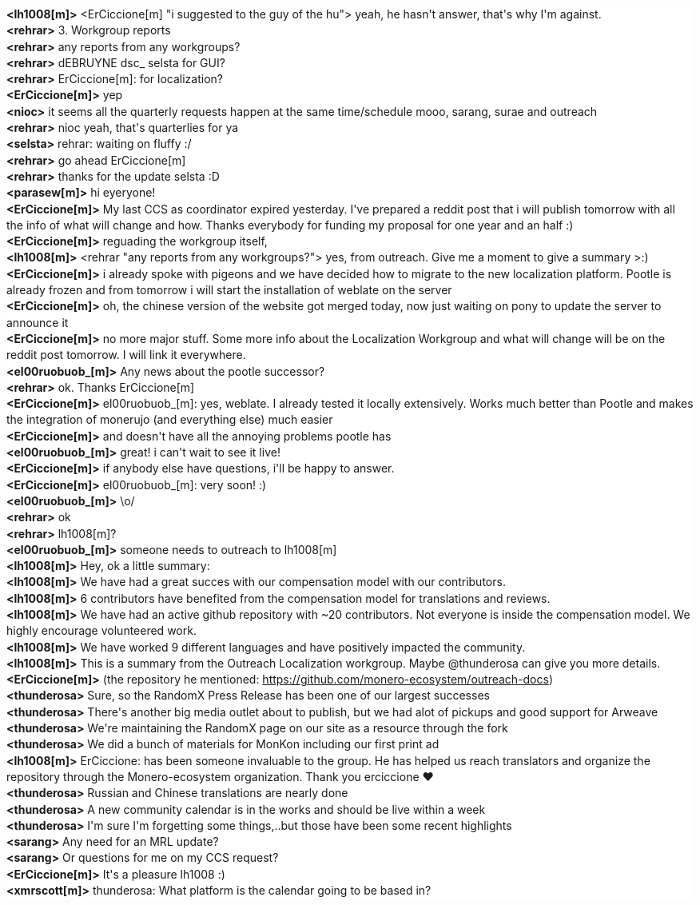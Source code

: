 **\<lh1008[m]>** \<ErCiccione[m] "i suggested to the guy of the hu"> yeah, he hasn't answer, that's why I'm against.  
**\<rehrar>** 3. Workgroup reports  
**\<rehrar>** any reports from any workgroups?  
**\<rehrar>** dEBRUYNE dsc\_ selsta for GUI?  
**\<rehrar>** ErCiccione[m]: for localization?  
**\<ErCiccione[m]>** yep  
**\<nioc>** it seems all the quarterly requests happen at the same time/schedule  mooo, sarang, surae and outreach  
**\<rehrar>** nioc yeah, that's quarterlies for ya  
**\<selsta>** rehrar: waiting on fluffy :/  
**\<rehrar>** go ahead ErCiccione[m]  
**\<rehrar>** thanks for the update selsta :D  
**\<parasew[m]>** hi eyeryone!  
**\<ErCiccione[m]>** My last CCS as coordinator expired yesterday. I've prepared a reddit post that i will publish tomorrow with all the info of what will change and how. Thanks everybody for funding my proposal for one year and an half :)  
**\<ErCiccione[m]>** reguading the workgroup itself,  
**\<lh1008[m]>** \<rehrar "any reports from any workgroups?"> yes, from outreach. Give me a moment to give a summary >:)  
**\<ErCiccione[m]>** i already spoke with pigeons and we have decided how to migrate to the new localization platform. Pootle is already frozen and from tomorrow i will start the installation of weblate on the server  
**\<ErCiccione[m]>** oh, the chinese version of the website got  merged today, now just waiting on pony to update the server to announce it  
**\<ErCiccione[m]>** no more major stuff. Some more info about the Localization Workgroup and what will change will be on the reddit post tomorrow. I will link it everywhere.  
**\<el00ruobuob\_[m]>** Any news about the pootle successor?  
**\<rehrar>** ok. Thanks ErCiccione[m]  
**\<ErCiccione[m]>** el00ruobuob\_[m]:  yes, weblate. I already tested it locally extensively. Works much better than Pootle and makes the integration of monerujo (and everything else) much easier  
**\<ErCiccione[m]>** and doesn't have all the annoying problems pootle has  
**\<el00ruobuob\_[m]>** great! i can't wait to see it live!  
**\<ErCiccione[m]>** if anybody else have questions, i'll be happy to answer.  
**\<ErCiccione[m]>** el00ruobuob\_[m]: very soon! :)  
**\<el00ruobuob\_[m]>** \\o/  
**\<rehrar>** ok  
**\<rehrar>** lh1008[m]?  
**\<el00ruobuob\_[m]>** someone needs to outreach to lh1008[m]   
**\<lh1008[m]>** Hey, ok a little summary:  
**\<lh1008[m]>** We have had a great succes with our compensation model with our contributors.  
**\<lh1008[m]>** 6 contributors have benefited from the compensation model for translations and reviews.  
**\<lh1008[m]>** We have had an active github repository with ~20 contributors. Not everyone is inside the compensation model. We highly encourage volunteered work.  
**\<lh1008[m]>** We have worked 9 different languages and have positively impacted the community.  
**\<lh1008[m]>** This is a summary from the Outreach Localization workgroup. Maybe @thunderosa can give you more details.  
**\<ErCiccione[m]>** (the repository he mentioned: https://github.com/monero-ecosystem/outreach-docs)  
**\<thunderosa>** Sure, so the RandomX Press Release has been one of our largest successes  
**\<thunderosa>** There's another big media outlet about to publish, but we had alot of pickups and good support for Arweave  
**\<thunderosa>** We're maintaining the RandomX page on our site as a resource through the fork  
**\<thunderosa>** We did a bunch of materials for MonKon including our first print ad  
**\<lh1008[m]>** ErCiccione: has been someone invaluable to the group. He has helped us reach translators and organize the repository through the Monero-ecosystem organization. Thank you erciccione ❤  
**\<thunderosa>** Russian and Chinese translations are nearly done  
**\<thunderosa>** A new community calendar is in the works and should be live within a week  
**\<thunderosa>** I'm sure I'm forgetting some things,..but those have been some recent highlights  
**\<sarang>** Any need for an MRL update?  
**\<sarang>** Or questions for me on my CCS request?  
**\<ErCiccione[m]>** It's a pleasure lh1008 :)  
**\<xmrscott[m]>** thunderosa: What platform is the calendar going to be based in?  